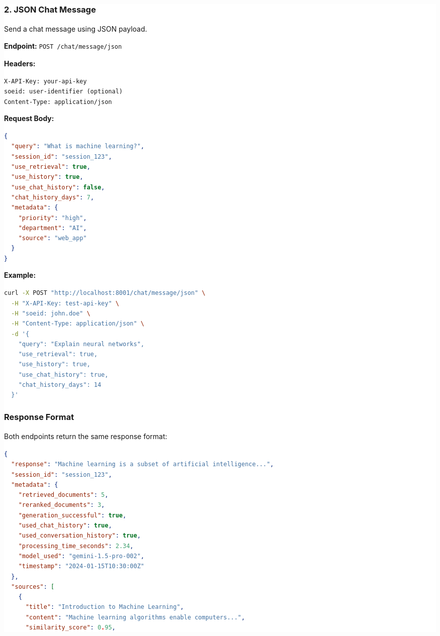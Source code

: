 ### **2. JSON Chat Message**
Send a chat message using JSON payload.

**Endpoint:** `POST /chat/message/json`

**Headers:**
```
X-API-Key: your-api-key
soeid: user-identifier (optional)
Content-Type: application/json
```

**Request Body:**
```json
{
  "query": "What is machine learning?",
  "session_id": "session_123",
  "use_retrieval": true,
  "use_history": true,
  "use_chat_history": false,
  "chat_history_days": 7,
  "metadata": {
    "priority": "high",
    "department": "AI",
    "source": "web_app"
  }
}
```

**Example:**
```bash
curl -X POST "http://localhost:8001/chat/message/json" \
  -H "X-API-Key: test-api-key" \
  -H "soeid: john.doe" \
  -H "Content-Type: application/json" \
  -d '{
    "query": "Explain neural networks",
    "use_retrieval": true,
    "use_history": true,
    "use_chat_history": true,
    "chat_history_days": 14
  }'
```

### **Response Format**
Both endpoints return the same response format:

```json
{
  "response": "Machine learning is a subset of artificial intelligence...",
  "session_id": "session_123",
  "metadata": {
    "retrieved_documents": 5,
    "reranked_documents": 3,
    "generation_successful": true,
    "used_chat_history": true,
    "used_conversation_history": true,
    "processing_time_seconds": 2.34,
    "model_used": "gemini-1.5-pro-002",
    "timestamp": "2024-01-15T10:30:00Z"
  },
  "sources": [
    {
      "title": "Introduction to Machine Learning",
      "content": "Machine learning algorithms enable computers...",
      "similarity_score": 0.95,
```